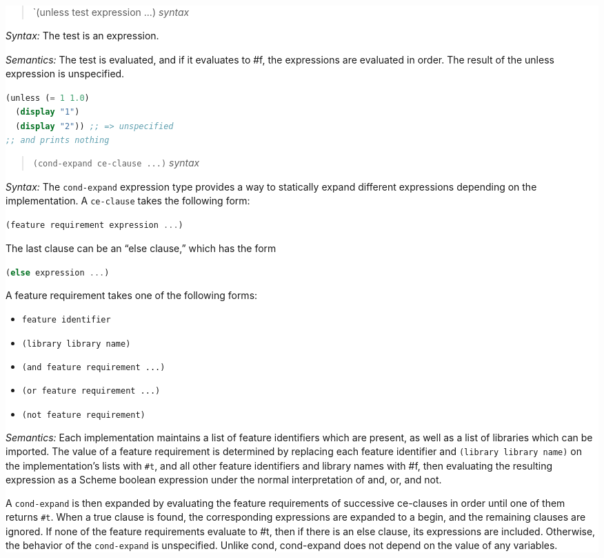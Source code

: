 > `(unless test expression ...) *syntax*

*Syntax:* The test is an expression.

*Semantics:* The test is evaluated, and if it evaluates to #f, the
expressions are evaluated in order. The result of the unless
expression is unspecified.

```scheme
(unless (= 1 1.0)
  (display "1")
  (display "2")) ;; => unspecified
;; and prints nothing
```

> `(cond-expand ce-clause ...)` *syntax*

*Syntax:* The `cond-expand` expression type provides a way to statically
expand different expressions depending on the implementation. A
`ce-clause` takes the following form:

```scheme
(feature requirement expression ...)
```

The last clause can be an “else clause,” which has the form

```scheme
(else expression ...)
```

A feature requirement takes one of the following forms:

-   `feature identifier`

-   `(library library name)`

-   `(and feature requirement ...)`

-   `(or feature requirement ...)`

-   `(not feature requirement)`

*Semantics:* Each implementation maintains a list of feature identifiers
which are present, as well as a list of libraries which can be imported.
The value of a feature requirement is determined by replacing each
feature identifier and `(library library name)` on the implementation’s
lists with `#t`, and all other feature identifiers and library names with #f,
then evaluating the resulting expression as a Scheme boolean
expression under the normal interpretation of and, or, and not.

A `cond-expand` is then expanded by evaluating the feature requirements
of successive ce-clauses in order until one of them returns `#t`. When a
true clause is found, the corresponding expressions are expanded to a
begin, and the remaining clauses are ignored. If none of the
feature requirements evaluate to #t, then if there is an else clause,
its expressions are included. Otherwise, the behavior of the
`cond-expand` is unspecified. Unlike cond, cond-expand does not depend
on the value of any variables.
